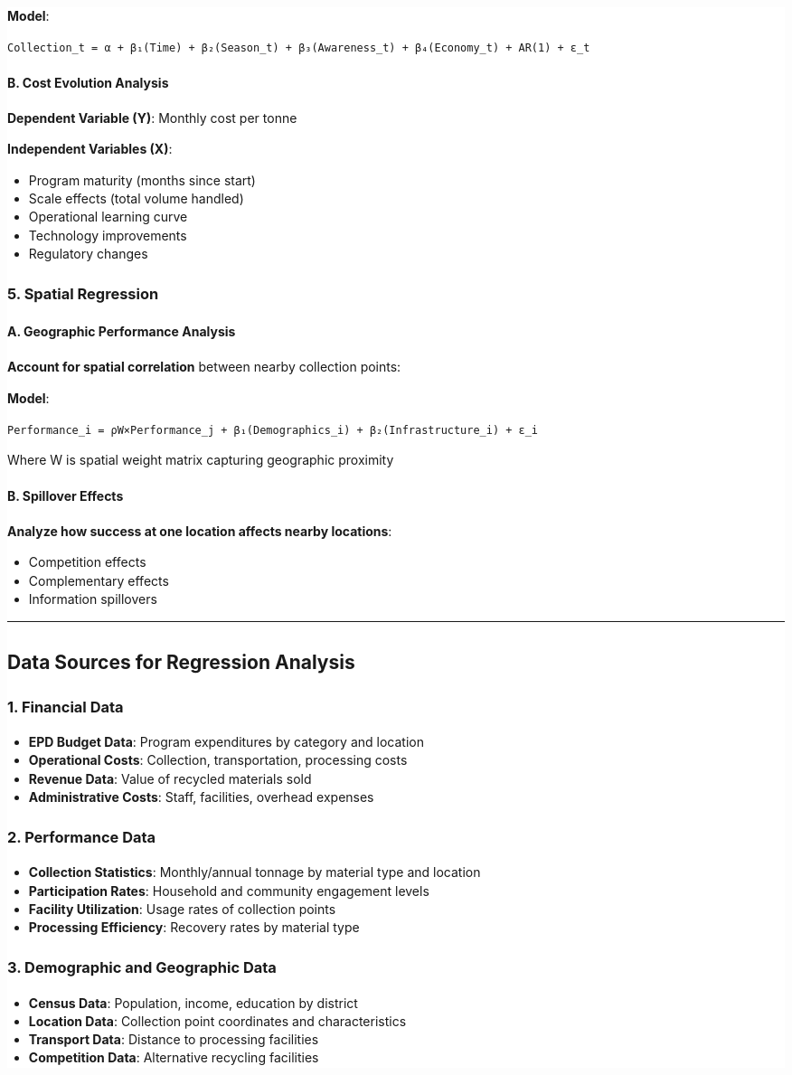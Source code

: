 **Model**:
```
Collection_t = α + β₁(Time) + β₂(Season_t) + β₃(Awareness_t) + β₄(Economy_t) + AR(1) + ε_t
```

#### B. Cost Evolution Analysis
**Dependent Variable (Y)**: Monthly cost per tonne

**Independent Variables (X)**:
- Program maturity (months since start)
- Scale effects (total volume handled)
- Operational learning curve
- Technology improvements
- Regulatory changes

### 5. **Spatial Regression**

#### A. Geographic Performance Analysis
**Account for spatial correlation** between nearby collection points:

**Model**:
```
Performance_i = ρW×Performance_j + β₁(Demographics_i) + β₂(Infrastructure_i) + ε_i
```

Where W is spatial weight matrix capturing geographic proximity

#### B. Spillover Effects
**Analyze how success at one location affects nearby locations**:
- Competition effects
- Complementary effects
- Information spillovers

---

## Data Sources for Regression Analysis

### 1. **Financial Data**
- **EPD Budget Data**: Program expenditures by category and location
- **Operational Costs**: Collection, transportation, processing costs
- **Revenue Data**: Value of recycled materials sold
- **Administrative Costs**: Staff, facilities, overhead expenses

### 2. **Performance Data**
- **Collection Statistics**: Monthly/annual tonnage by material type and location
- **Participation Rates**: Household and community engagement levels
- **Facility Utilization**: Usage rates of collection points
- **Processing Efficiency**: Recovery rates by material type

### 3. **Demographic and Geographic Data**
- **Census Data**: Population, income, education by district
- **Location Data**: Collection point coordinates and characteristics
- **Transport Data**: Distance to processing facilities
- **Competition Data**: Alternative recycling facilities
